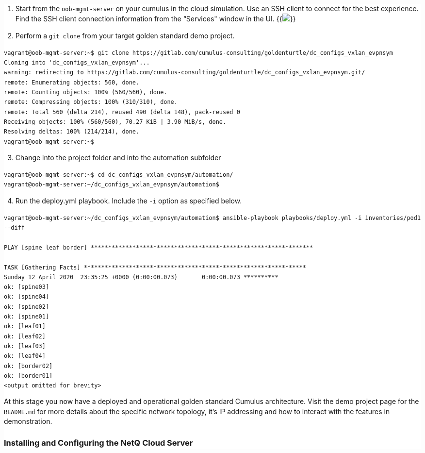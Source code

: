 1. Start from the `oob-mgmt-server` on your cumulus in the cloud simulation. Use an SSH client to connect for the best experience. Find the SSH client connection information from the “Services" window in the UI.
{{<img src="/images/guides/citc-interface-services.png" >}}


2. Perform a `git clone` from your target golden standard demo project. 
```
vagrant@oob-mgmt-server:~$ git clone https://gitlab.com/cumulus-consulting/goldenturtle/dc_configs_vxlan_evpnsym
Cloning into 'dc_configs_vxlan_evpnsym'...
warning: redirecting to https://gitlab.com/cumulus-consulting/goldenturtle/dc_configs_vxlan_evpnsym.git/
remote: Enumerating objects: 560, done.
remote: Counting objects: 100% (560/560), done.
remote: Compressing objects: 100% (310/310), done.
remote: Total 560 (delta 214), reused 490 (delta 148), pack-reused 0
Receiving objects: 100% (560/560), 70.27 KiB | 3.90 MiB/s, done.
Resolving deltas: 100% (214/214), done.
vagrant@oob-mgmt-server:~$ 
```
3. Change into the project folder and into the automation subfolder
```
vagrant@oob-mgmt-server:~$ cd dc_configs_vxlan_evpnsym/automation/
vagrant@oob-mgmt-server:~/dc_configs_vxlan_evpnsym/automation$ 
```
4. Run the deploy.yml playbook. Include the `-i` option as specified below.
```
vagrant@oob-mgmt-server:~/dc_configs_vxlan_evpnsym/automation$ ansible-playbook playbooks/deploy.yml -i inventories/pod1 --diff

PLAY [spine leaf border] ****************************************************************

TASK [Gathering Facts] ****************************************************************
Sunday 12 April 2020  23:35:25 +0000 (0:00:00.073)       0:00:00.073 ********** 
ok: [spine03]
ok: [spine04]
ok: [spine02]
ok: [spine01]
ok: [leaf01]
ok: [leaf02]
ok: [leaf03]
ok: [leaf04]
ok: [border02]
ok: [border01]
<output omitted for brevity>
```
At this stage you now have a deployed and operational golden standard Cumulus architecture. Visit the demo project page for the `README.md` for more details about the specific network topology, it’s IP addressing and how to interact with the features in demonstration. 

### Installing and Configuring the NetQ Cloud Server


[host]: <any-description-here>